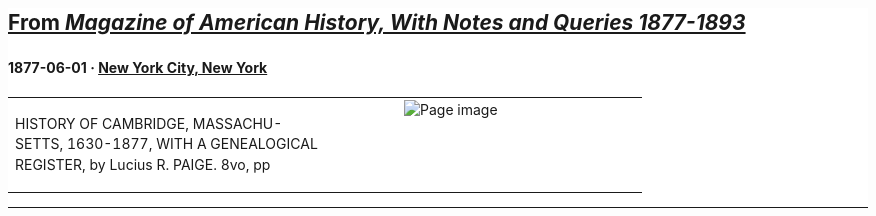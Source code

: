 
## [From _Magazine of American History, With Notes and Queries 1877-1893_](https://archive.org/details/sim_magazine-of-american-history-with-notes-and-queries_1877-06_1_6/page/n64/mode/1up?view=theater)

#### 1877-06-01 &middot; [New York City, New York](http://dbpedia.org/resource/New_York_City)

<table style="width: 100%;"><tr><td style="width: 50%">

  
  
HISTORY OF CAMBRIDGE, MASSACHU-  
SETTS, 1630-1877, WITH A GENEALOGICAL  
REGISTER, by Lucius R. PAIGE. 8vo, pp
</td><td style="width: 50%; max-height: 75%; margin: auto; display: block;">
<img alt="Page image" src="https://iiif.archive.org/image/iiif/2/sim_magazine-of-american-history-with-notes-and-queries_1877-06_1_6%2Fsim_magazine-of-american-history-with-notes-and-queries_1877-06_1_6_jp2.zip%2Fsim_magazine-of-american-history-with-notes-and-queries_1877-06_1_6_jp2%2Fsim_magazine-of-american-history-with-notes-and-queries_1877-06_1_6_0064.jp2/pct:12.734375,61.653930131004365,31.6796875,3.6844978165938866/600,/0/default.jpg"/>
</td>
</tr></table>

---

